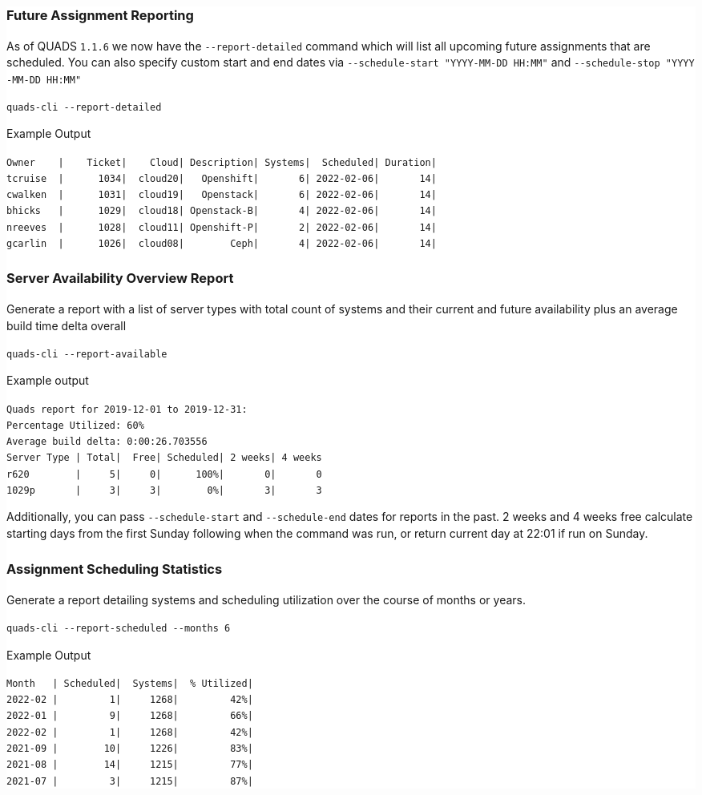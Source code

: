 ### Future Assignment Reporting

As of QUADS `1.1.6` we now have the `--report-detailed` command which will list all upcoming future assignments that are scheduled.
You can also specify custom start and end dates via `--schedule-start "YYYY-MM-DD HH:MM"` and `--schedule-stop "YYYY-MM-DD HH:MM"`

```
quads-cli --report-detailed
```
Example Output
```
Owner    |    Ticket|    Cloud| Description| Systems|  Scheduled| Duration|
tcruise  |      1034|  cloud20|   Openshift|       6| 2022-02-06|       14|
cwalken  |      1031|  cloud19|   Openstack|       6| 2022-02-06|       14|
bhicks   |      1029|  cloud18| Openstack-B|       4| 2022-02-06|       14|
nreeves  |      1028|  cloud11| Openshift-P|       2| 2022-02-06|       14|
gcarlin  |      1026|  cloud08|        Ceph|       4| 2022-02-06|       14|
```

### Server Availability Overview Report

Generate a report with a list of server types with total count of systems and their current and future availability plus an average build time delta overall

```
quads-cli --report-available
```
Example output
```
Quads report for 2019-12-01 to 2019-12-31:
Percentage Utilized: 60%
Average build delta: 0:00:26.703556
Server Type | Total|  Free| Scheduled| 2 weeks| 4 weeks
r620        |     5|     0|      100%|       0|       0
1029p       |     3|     3|        0%|       3|       3
```

Additionally, you can pass `--schedule-start` and `--schedule-end` dates for reports in the past. 2 weeks and 4 weeks free calculate starting days from the first Sunday following when the command was run, or return current day at 22:01 if run on Sunday.

### Assignment Scheduling Statistics

Generate a report detailing systems and scheduling utilization over the course of months or years.

```
quads-cli --report-scheduled --months 6
```
Example Output
```
Month   | Scheduled|  Systems|  % Utilized|
2022-02 |         1|     1268|         42%|
2022-01 |         9|     1268|         66%|
2022-02 |         1|     1268|         42%|
2021-09 |        10|     1226|         83%|
2021-08 |        14|     1215|         77%|
2021-07 |         3|     1215|         87%|
```
